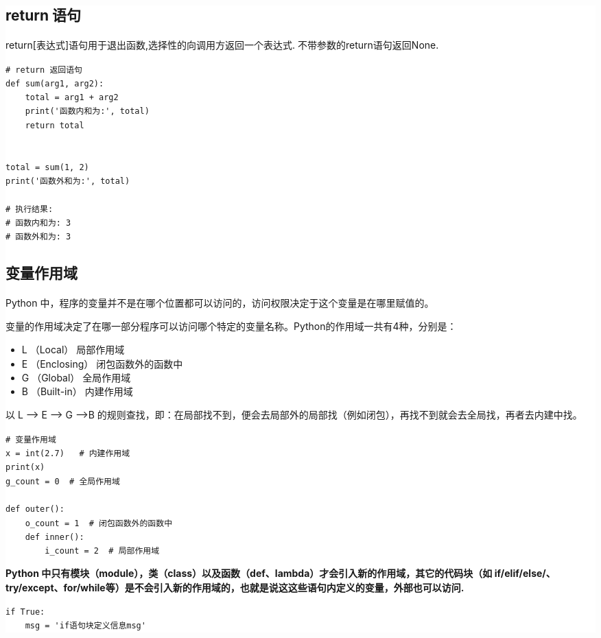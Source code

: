 ## return 语句

return[表达式]语句用于退出函数,选择性的向调用方返回一个表达式. 不带参数的return语句返回None.
	
	# return 返回语句
	def sum(arg1, arg2):
	    total = arg1 + arg2
	    print('函数内和为:', total)
	    return total
	
	
	total = sum(1, 2)
	print('函数外和为:', total)
	
	# 执行结果:
	# 函数内和为: 3
	# 函数外和为: 3


## 变量作用域

Python 中，程序的变量并不是在哪个位置都可以访问的，访问权限决定于这个变量是在哪里赋值的。

变量的作用域决定了在哪一部分程序可以访问哪个特定的变量名称。Python的作用域一共有4种，分别是：

* L （Local） 局部作用域
* E （Enclosing） 闭包函数外的函数中
* G （Global） 全局作用域
* B （Built-in） 内建作用域

以 L –> E –> G –>B 的规则查找，即：在局部找不到，便会去局部外的局部找（例如闭包），再找不到就会去全局找，再者去内建中找。
	
	# 变量作用域
	x = int(2.7)   # 内建作用域
	print(x)
	g_count = 0  # 全局作用域
	
	def outer():
	    o_count = 1  # 闭包函数外的函数中
	    def inner():
	        i_count = 2  # 局部作用域
	        
**Python 中只有模块（module），类（class）以及函数（def、lambda）才会引入新的作用域，其它的代码块（如 if/elif/else/、try/except、for/while等）是不会引入新的作用域的，也就是说这这些语句内定义的变量，外部也可以访问.**
	
	if True:
	    msg = 'if语句块定义信息msg'
	